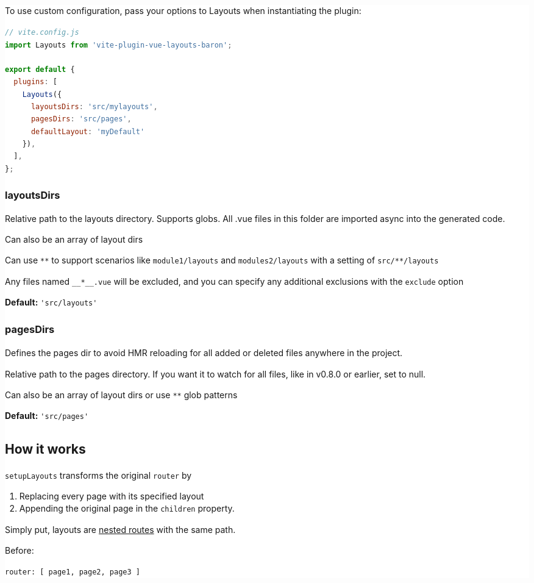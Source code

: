 To use custom configuration, pass your options to Layouts when instantiating the plugin:

```js
// vite.config.js
import Layouts from 'vite-plugin-vue-layouts-baron';

export default {
  plugins: [
    Layouts({
      layoutsDirs: 'src/mylayouts',
      pagesDirs: 'src/pages',
      defaultLayout: 'myDefault'
    }),
  ],
};
```

### layoutsDirs

Relative path to the layouts directory. Supports globs.
All .vue files in this folder are imported async into the generated code.

Can also be an array of layout dirs

Can use `**` to support scenarios like `module1/layouts` and `modules2/layouts` with a setting of `src/**/layouts`

Any files named `__*__.vue` will be excluded, and you can specify any additional exclusions with the `exclude` option

**Default:** `'src/layouts'`

### pagesDirs

Defines the pages dir to avoid HMR reloading for all added or deleted files anywhere in the project.

Relative path to the pages directory.  If you want it to watch for all files, like in v0.8.0 or earlier, set to null.

Can also be an array of layout dirs or use `**` glob patterns

**Default:** `'src/pages'`

## How it works

`setupLayouts` transforms the original `router` by

1. Replacing every page with its specified layout
2. Appending the original page in the `children` property.

Simply put, layouts are [nested routes](https://next.router.vuejs.org/guide/essentials/nested-routes.html#nested-routes) with the same path.

Before:
```
router: [ page1, page2, page3 ]
```
